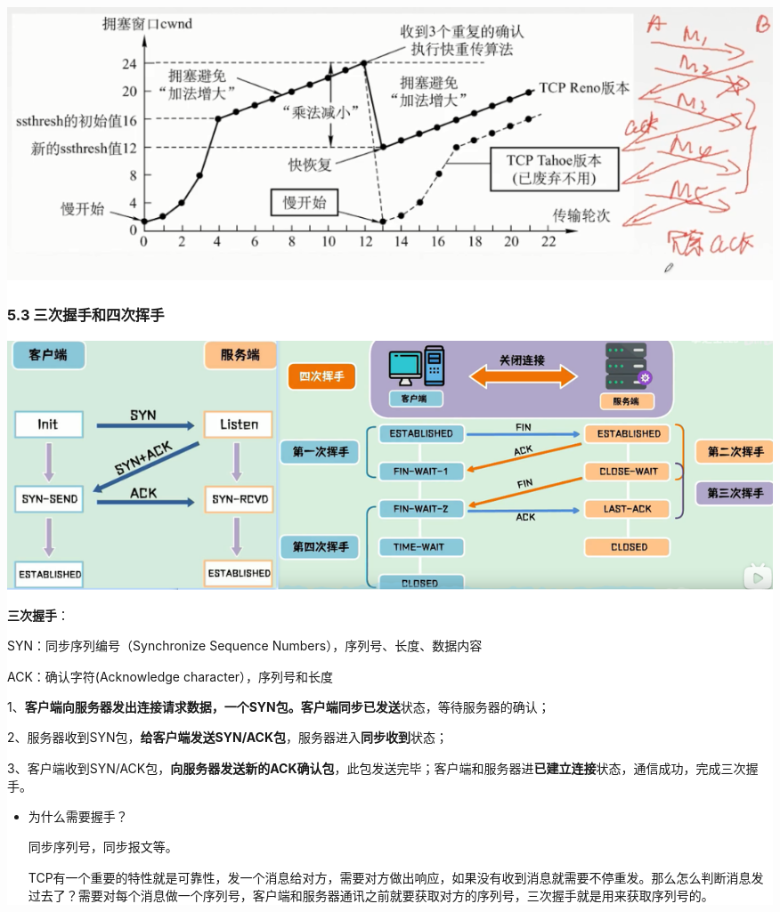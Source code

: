 ![image-20210914083802504](Discipline.assets/image-20210914083802504.png)

### 5.3 三次握手和四次挥手

![image-20210914083824114](Discipline.assets/image-20210914083824114.png)

**三次握手**：

SYN：同步序列编号（Synchronize Sequence Numbers），序列号、长度、数据内容

ACK：确认字符(Acknowledge character），序列号和长度

1、**客户端向服务器发出连接请求数据，一个SYN包。**客户端**同步已发送**状态，等待服务器的确认；

 2、服务器收到SYN包，**给客户端发送SYN/ACK包**，服务器进入**同步收到**状态；

  3、客户端收到SYN/ACK包，**向服务器发送新的ACK确认包**，此包发送完毕；客户端和服务器进**已建立连接**状态，通信成功，完成三次握手。

- 为什么需要握手？

  同步序列号，同步报文等。

  TCP有一个重要的特性就是可靠性，发一个消息给对方，需要对方做出响应，如果没有收到消息就需要不停重发。那么怎么判断消息发过去了？需要对每个消息做一个序列号，客户端和服务器通讯之前就要获取对方的序列号，三次握手就是用来获取序列号的。
